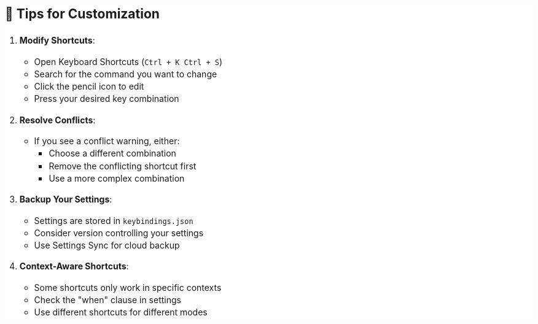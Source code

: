 ## 📝 Tips for Customization

1. **Modify Shortcuts**:
   - Open Keyboard Shortcuts (`Ctrl + K Ctrl + S`)
   - Search for the command you want to change
   - Click the pencil icon to edit
   - Press your desired key combination

2. **Resolve Conflicts**:
   - If you see a conflict warning, either:
     - Choose a different combination
     - Remove the conflicting shortcut first
     - Use a more complex combination

3. **Backup Your Settings**:
   - Settings are stored in `keybindings.json`
   - Consider version controlling your settings
   - Use Settings Sync for cloud backup

4. **Context-Aware Shortcuts**:
   - Some shortcuts only work in specific contexts
   - Check the "when" clause in settings
   - Use different shortcuts for different modes 